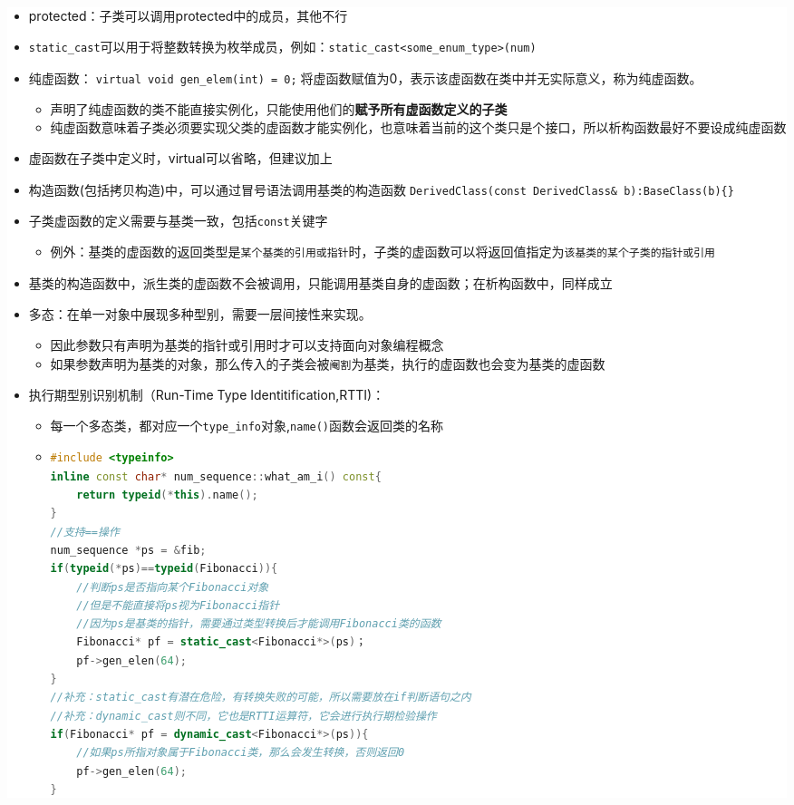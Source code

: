 
- protected：子类可以调用protected中的成员，其他不行



- `static_cast`可以用于将整数转换为枚举成员，例如：`static_cast<some_enum_type>(num)`



- 纯虚函数： `virtual void gen_elem(int) = 0;` 将虚函数赋值为0，表示该虚函数在类中并无实际意义，称为纯虚函数。
  - 声明了纯虚函数的类不能直接实例化，只能使用他们的**赋予所有虚函数定义的子类**
  - 纯虚函数意味着子类必须要实现父类的虚函数才能实例化，也意味着当前的这个类只是个接口，所以析构函数最好不要设成纯虚函数



- 虚函数在子类中定义时，virtual可以省略，但建议加上



- 构造函数(包括拷贝构造)中，可以通过冒号语法调用基类的构造函数 `DerivedClass(const DerivedClass& b):BaseClass(b){}`



- 子类虚函数的定义需要与基类一致，包括`const`关键字
  
  - 例外：基类的虚函数的返回类型是`某个基类的引用或指针`时，子类的虚函数可以将返回值指定为`该基类的某个子类的指针或引用`



- 基类的构造函数中，派生类的虚函数不会被调用，只能调用基类自身的虚函数；在析构函数中，同样成立



- 多态：在单一对象中展现多种型别，需要一层间接性来实现。

  - 因此参数只有声明为基类的指针或引用时才可以支持面向对象编程概念
  - 如果参数声明为基类的对象，那么传入的子类会被`阉割`为基类，执行的虚函数也会变为基类的虚函数



- 执行期型别识别机制（Run-Time Type Identitification,RTTI)：

  - 每一个多态类，都对应一个`type_info`对象,`name()`函数会返回类的名称

  - ```c++
    #include <typeinfo>
    inline const char* num_sequence::what_am_i() const{
    	return typeid(*this).name();
    }
    //支持==操作
    num_sequence *ps = &fib;
    if(typeid(*ps)==typeid(Fibonacci)){
    	//判断ps是否指向某个Fibonacci对象
        //但是不能直接将ps视为Fibonacci指针
        //因为ps是基类的指针，需要通过类型转换后才能调用Fibonacci类的函数
        Fibonacci* pf = static_cast<Fibonacci*>(ps)；
        pf->gen_elen(64);
    }
    //补充：static_cast有潜在危险，有转换失败的可能，所以需要放在if判断语句之内
    //补充：dynamic_cast则不同，它也是RTTI运算符，它会进行执行期检验操作
    if(Fibonacci* pf = dynamic_cast<Fibonacci*>(ps)){
        //如果ps所指对象属于Fibonacci类，那么会发生转换，否则返回0
        pf->gen_elen(64);
    }
    ```

